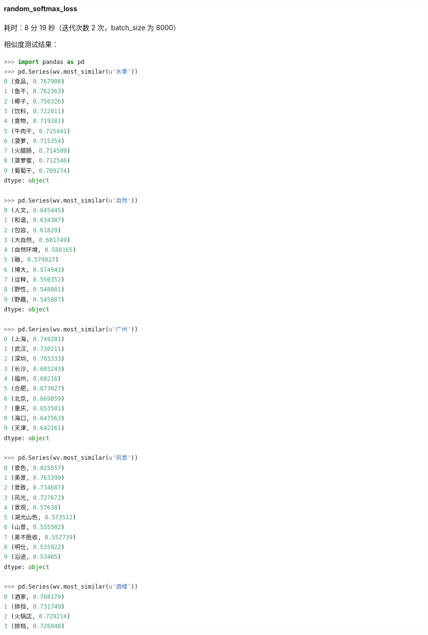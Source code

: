 #### random_softmax_loss

耗时：8 分 19 秒（迭代次数 2 次，batch_size 为 8000）

相似度测试结果：

```python
>>> import pandas as pd
>>> pd.Series(wv.most_similar(u'水果'))
0 (食品, 0.767908)
1 (鱼干, 0.762363)
2 (椰子, 0.750326)
3 (饮料, 0.722811)
4 (食物, 0.719381)
5 (牛肉干, 0.715441)
6 (菠萝, 0.715354)
7 (火腿肠, 0.714509)
8 (菠萝蜜, 0.712546)
9 (葡萄干, 0.709274)
dtype: object

>>> pd.Series(wv.most_similar(u'自然'))
0 (人文, 0.645445)
1 (和谐, 0.634387)
2 (包容, 0.61829)
3 (大自然, 0.601749)
4 (自然环境, 0.588165)
5 (融, 0.579027)
6 (博大, 0.574943)
7 (诠释, 0.550352)
8 (野性, 0.548001)
9 (野趣, 0.545887)
dtype: object

>>> pd.Series(wv.most_similar(u'广州'))
0 (上海, 0.749281)
1 (武汉, 0.730211)
2 (深圳, 0.703333)
3 (长沙, 0.683243)
4 (福州, 0.68216)
5 (合肥, 0.673027)
6 (北京, 0.669859)
7 (重庆, 0.653501)
8 (海口, 0.647563)
9 (天津, 0.642161)
dtype: object

>>> pd.Series(wv.most_similar(u'风景'))
0 (景色, 0.825557)
1 (美景, 0.763399)
2 (景致, 0.734687)
3 (风光, 0.727672)
4 (景观, 0.57638)
5 (湖光山色, 0.573512)
6 (山景, 0.555502)
7 (美不胜收, 0.552739)
8 (明仕, 0.535922)
9 (沿途, 0.53485)
dtype: object

>>> pd.Series(wv.most_similar(u'酒楼'))
0 (酒家, 0.768179)
1 (排挡, 0.731749)
2 (火锅店, 0.729214)
3 (排档, 0.726048)
```